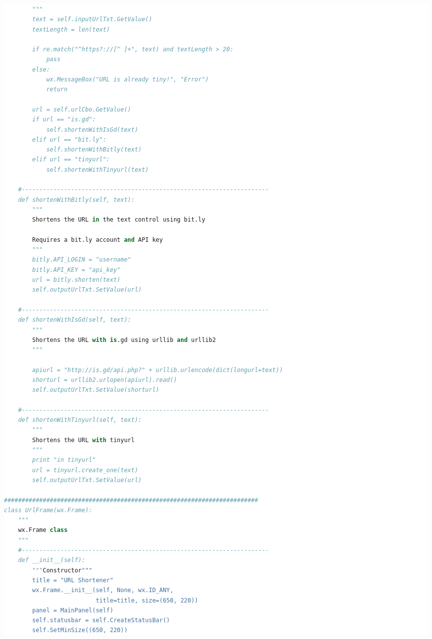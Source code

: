 ```py
        """
        text = self.inputUrlTxt.GetValue()
        textLength = len(text)

        if re.match("^https?://[^ ]+", text) and textLength > 20:
            pass
        else:
            wx.MessageBox("URL is already tiny!", "Error")
            return

        url = self.urlCbo.GetValue()
        if url == "is.gd":
            self.shortenWithIsGd(text)
        elif url == "bit.ly":
            self.shortenWithBitly(text)
        elif url == "tinyurl":
            self.shortenWithTinyurl(text)

    #----------------------------------------------------------------------
    def shortenWithBitly(self, text):
        """
        Shortens the URL in the text control using bit.ly

        Requires a bit.ly account and API key
        """
        bitly.API_LOGIN = "username"
        bitly.API_KEY = "api_key"
        url = bitly.shorten(text)
        self.outputUrlTxt.SetValue(url)

    #----------------------------------------------------------------------
    def shortenWithIsGd(self, text):
        """
        Shortens the URL with is.gd using urllib and urllib2
        """

        apiurl = "http://is.gd/api.php?" + urllib.urlencode(dict(longurl=text))
        shorturl = urllib2.urlopen(apiurl).read() 
        self.outputUrlTxt.SetValue(shorturl)

    #----------------------------------------------------------------------
    def shortenWithTinyurl(self, text):
        """
        Shortens the URL with tinyurl
        """
        print "in tinyurl"
        url = tinyurl.create_one(text)
        self.outputUrlTxt.SetValue(url)

########################################################################
class UrlFrame(wx.Frame):
    """
    wx.Frame class
    """
    #----------------------------------------------------------------------
    def __init__(self):
        """Constructor"""
        title = "URL Shortener"
        wx.Frame.__init__(self, None, wx.ID_ANY, 
                          title=title, size=(650, 220))
        panel = MainPanel(self)
        self.statusbar = self.CreateStatusBar()
        self.SetMinSize((650, 220))       
```